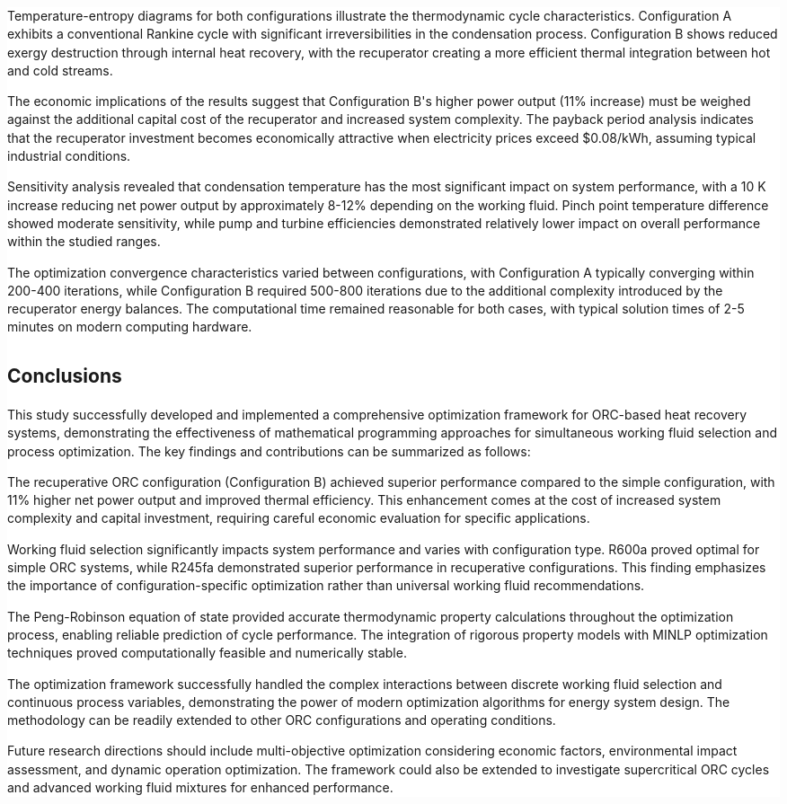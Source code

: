 Temperature-entropy diagrams for both configurations illustrate the thermodynamic cycle characteristics. Configuration A exhibits a conventional Rankine cycle with significant irreversibilities in the condensation process. Configuration B shows reduced exergy destruction through internal heat recovery, with the recuperator creating a more efficient thermal integration between hot and cold streams.

The economic implications of the results suggest that Configuration B's higher power output (11% increase) must be weighed against the additional capital cost of the recuperator and increased system complexity. The payback period analysis indicates that the recuperator investment becomes economically attractive when electricity prices exceed $0.08/kWh, assuming typical industrial conditions.

Sensitivity analysis revealed that condensation temperature has the most significant impact on system performance, with a 10 K increase reducing net power output by approximately 8-12% depending on the working fluid. Pinch point temperature difference showed moderate sensitivity, while pump and turbine efficiencies demonstrated relatively lower impact on overall performance within the studied ranges.

The optimization convergence characteristics varied between configurations, with Configuration A typically converging within 200-400 iterations, while Configuration B required 500-800 iterations due to the additional complexity introduced by the recuperator energy balances. The computational time remained reasonable for both cases, with typical solution times of 2-5 minutes on modern computing hardware.

## Conclusions

This study successfully developed and implemented a comprehensive optimization framework for ORC-based heat recovery systems, demonstrating the effectiveness of mathematical programming approaches for simultaneous working fluid selection and process optimization. The key findings and contributions can be summarized as follows:

The recuperative ORC configuration (Configuration B) achieved superior performance compared to the simple configuration, with 11% higher net power output and improved thermal efficiency. This enhancement comes at the cost of increased system complexity and capital investment, requiring careful economic evaluation for specific applications.

Working fluid selection significantly impacts system performance and varies with configuration type. R600a proved optimal for simple ORC systems, while R245fa demonstrated superior performance in recuperative configurations. This finding emphasizes the importance of configuration-specific optimization rather than universal working fluid recommendations.

The Peng-Robinson equation of state provided accurate thermodynamic property calculations throughout the optimization process, enabling reliable prediction of cycle performance. The integration of rigorous property models with MINLP optimization techniques proved computationally feasible and numerically stable.

The optimization framework successfully handled the complex interactions between discrete working fluid selection and continuous process variables, demonstrating the power of modern optimization algorithms for energy system design. The methodology can be readily extended to other ORC configurations and operating conditions.

Future research directions should include multi-objective optimization considering economic factors, environmental impact assessment, and dynamic operation optimization. The framework could also be extended to investigate supercritical ORC cycles and advanced working fluid mixtures for enhanced performance.
